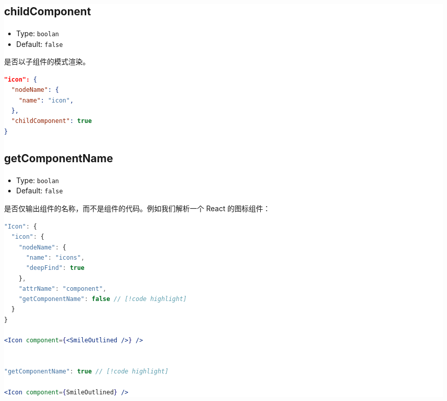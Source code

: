 ## childComponent

- Type: `boolan`
- Default: `false`

是否以子组件的模式渲染。

```json
"icon": {
  "nodeName": {
    "name": "icon",
  },
  "childComponent": true
}
```

## getComponentName

- Type: `boolan`
- Default: `false`

是否仅输出组件的名称，而不是组件的代码。例如我们解析一个 React 的图标组件：

```jsx
"Icon": {
  "icon": {
    "nodeName": {
      "name": "icons",
      "deepFind": true
    },
    "attrName": "component",
    "getComponentName": false // [!code highlight]
  }
}

<Icon component={<SmileOutlined />} />


"getComponentName": true // [!code highlight]

<Icon component={SmileOutlined} />

```


